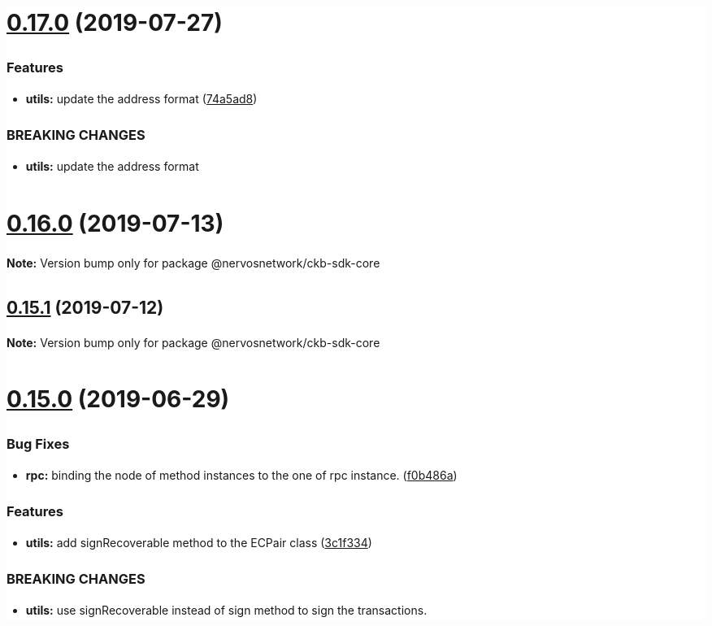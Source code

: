 
# [0.17.0](https://github.com/nervosnetwork/ckb-sdk-js/compare/v0.16.0...v0.17.0) (2019-07-27)


### Features

* **utils:** update the address format ([74a5ad8](https://github.com/nervosnetwork/ckb-sdk-js/commit/74a5ad8))


### BREAKING CHANGES

* **utils:** update the address format





# [0.16.0](https://github.com/nervosnetwork/ckb-sdk-js/compare/v0.15.1...v0.16.0) (2019-07-13)

**Note:** Version bump only for package @nervosnetwork/ckb-sdk-core





## [0.15.1](https://github.com/nervosnetwork/ckb-sdk-js/compare/v0.15.0...v0.15.1) (2019-07-12)

**Note:** Version bump only for package @nervosnetwork/ckb-sdk-core





# [0.15.0](https://github.com/nervosnetwork/ckb-sdk-js/compare/v0.14.0...v0.15.0) (2019-06-29)


### Bug Fixes

* **rpc:** binding the node of method instances to the one of rpc instance. ([f0b486a](https://github.com/nervosnetwork/ckb-sdk-js/commit/f0b486a))


### Features

* **utils:** add signRecoverable method to the ECPair class ([3c1f334](https://github.com/nervosnetwork/ckb-sdk-js/commit/3c1f334))


### BREAKING CHANGES

* **utils:** use signRecoverable instead of sign method to sign the transactions.
